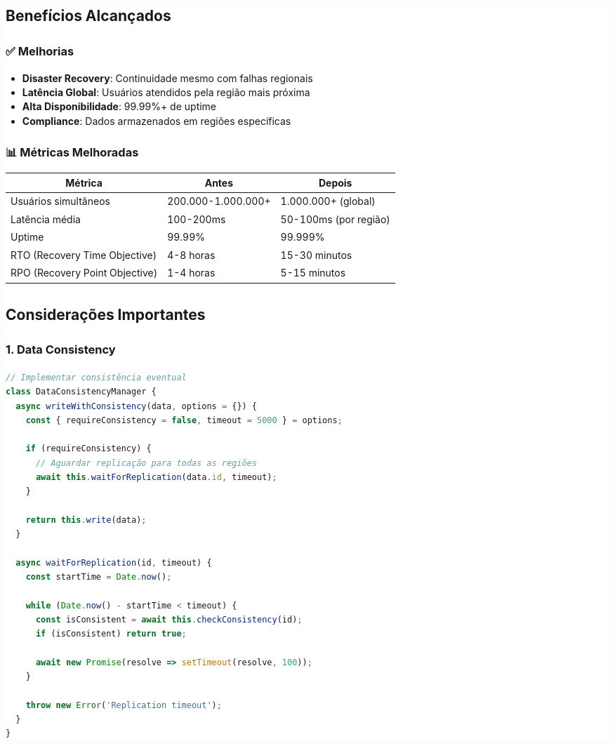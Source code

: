 ## Benefícios Alcançados

### ✅ Melhorias
- **Disaster Recovery**: Continuidade mesmo com falhas regionais
- **Latência Global**: Usuários atendidos pela região mais próxima
- **Alta Disponibilidade**: 99.99%+ de uptime
- **Compliance**: Dados armazenados em regiões específicas

### 📊 Métricas Melhoradas
| Métrica | Antes | Depois |
|---------|-------|--------|
| Usuários simultâneos | 200.000-1.000.000+ | 1.000.000+ (global) |
| Latência média | 100-200ms | 50-100ms (por região) |
| Uptime | 99.99% | 99.999% |
| RTO (Recovery Time Objective) | 4-8 horas | 15-30 minutos |
| RPO (Recovery Point Objective) | 1-4 horas | 5-15 minutos |

## Considerações Importantes

### 1. Data Consistency
```javascript
// Implementar consistência eventual
class DataConsistencyManager {
  async writeWithConsistency(data, options = {}) {
    const { requireConsistency = false, timeout = 5000 } = options;
    
    if (requireConsistency) {
      // Aguardar replicação para todas as regiões
      await this.waitForReplication(data.id, timeout);
    }
    
    return this.write(data);
  }

  async waitForReplication(id, timeout) {
    const startTime = Date.now();
    
    while (Date.now() - startTime < timeout) {
      const isConsistent = await this.checkConsistency(id);
      if (isConsistent) return true;
      
      await new Promise(resolve => setTimeout(resolve, 100));
    }
    
    throw new Error('Replication timeout');
  }
}
```
